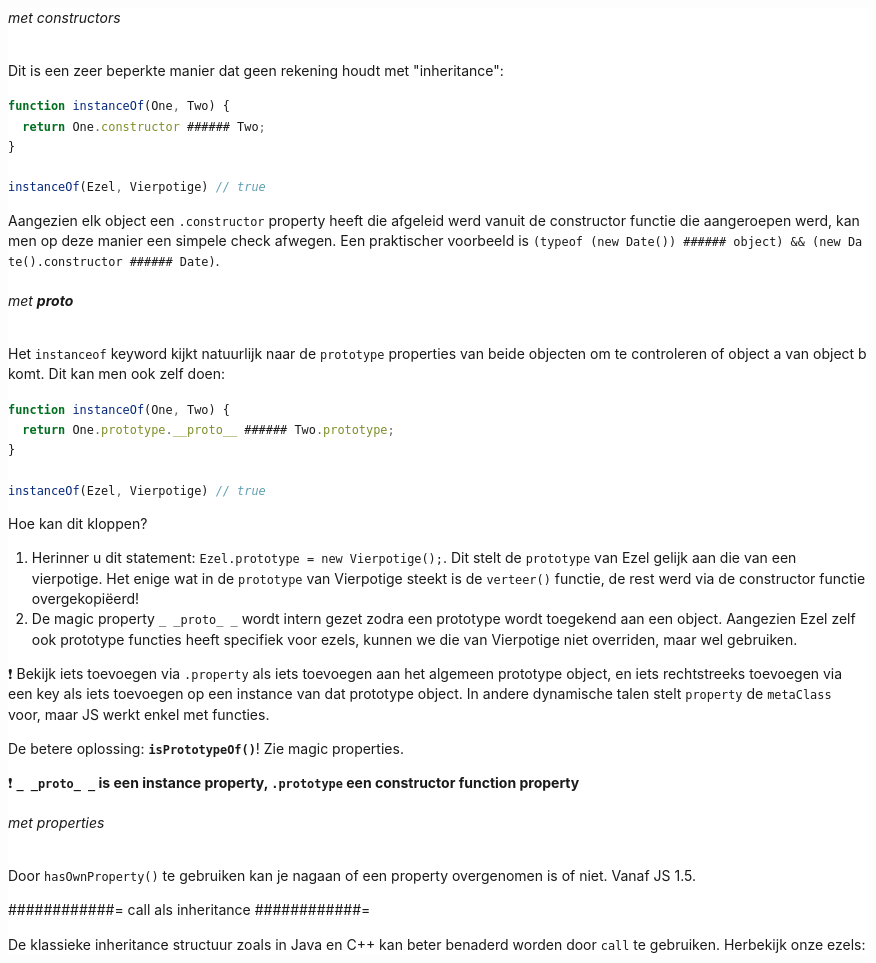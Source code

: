###### met constructors ######

Dit is een zeer beperkte manier dat geen rekening houdt met "inheritance":

```javascript
function instanceOf(One, Two) {
  return One.constructor ###### Two;
}

instanceOf(Ezel, Vierpotige) // true
```

Aangezien elk object een `.constructor` property heeft die afgeleid werd vanuit de constructor functie die aangeroepen werd, kan men op deze manier een simpele check afwegen. Een praktischer voorbeeld is `(typeof (new Date()) ###### object) && (new Date().constructor ###### Date)`.

###### met __proto__ ######

Het `instanceof` keyword kijkt natuurlijk naar de `prototype` properties van beide objecten om te controleren of object a van object b komt. Dit kan men ook zelf doen:

```javascript
function instanceOf(One, Two) {
  return One.prototype.__proto__ ###### Two.prototype;
}

instanceOf(Ezel, Vierpotige) // true
```

Hoe kan dit kloppen?

  1. Herinner u dit statement: `Ezel.prototype = new Vierpotige();`. Dit stelt de `prototype` van Ezel gelijk aan die van een vierpotige. Het enige wat in de `prototype` van Vierpotige steekt is de `verteer()` functie, de rest werd via de constructor functie overgekopiëerd! 
  2. De magic property `_ _proto_ _` wordt intern gezet zodra een prototype wordt toegekend aan een object. Aangezien Ezel zelf ook prototype functies heeft specifiek voor ezels, kunnen we die van Vierpotige niet overriden, maar wel gebruiken. 

:exclamation: Bekijk iets toevoegen via `.property` als iets toevoegen aan het algemeen prototype object, en iets rechtstreeks toevoegen via een key als iets toevoegen op een instance van dat prototype object. In andere dynamische talen stelt `property` de `metaClass` voor, maar JS werkt enkel met functies.

De betere oplossing: **`isPrototypeOf()`**! Zie magic properties.

:exclamation: **`_ _proto_ _` is een __instance__ property, `.prototype` een constructor function property**

###### met properties ######

Door `hasOwnProperty()` te gebruiken kan je nagaan of een property overgenomen is of niet. Vanaf JS 1.5.

############= call als inheritance ############=

De klassieke inheritance structuur zoals in Java en C++ kan beter benaderd worden door `call` te gebruiken. Herbekijk onze ezels:
